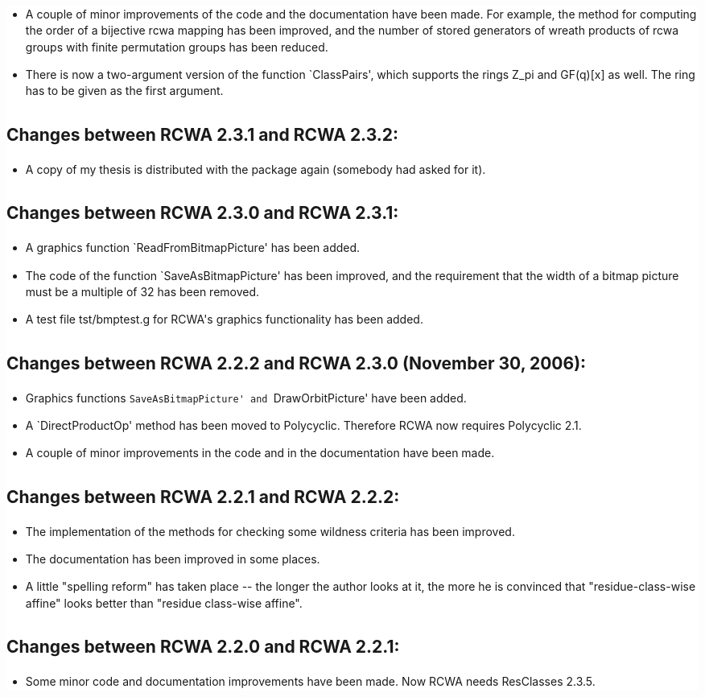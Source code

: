  - A couple of minor improvements of the code and the documentation have
   been made. For example, the method for computing the order of a bijective
   rcwa mapping has been improved, and the number of stored generators of
   wreath products of rcwa groups with finite permutation groups has been
   reduced.

 - There is now a two-argument version of the function `ClassPairs', which
   supports the rings Z_pi and GF(q)[x] as well. The ring has to be given as
   the first argument.

## Changes between RCWA 2.3.1 and RCWA 2.3.2:

 - A copy of my thesis is distributed with the package again
   (somebody had asked for it).

## Changes between RCWA 2.3.0 and RCWA 2.3.1:

 - A graphics function `ReadFromBitmapPicture' has been added.

 - The code of the function `SaveAsBitmapPicture' has been improved,
   and the requirement that the width of a bitmap picture must be a multiple
   of 32 has been removed.

 - A test file tst/bmptest.g for RCWA's graphics functionality has been
   added.

## Changes between RCWA 2.2.2 and RCWA 2.3.0 (November 30, 2006):

 - Graphics functions `SaveAsBitmapPicture' and `DrawOrbitPicture'
   have been added.

 - A `DirectProductOp' method has been moved to Polycyclic.
   Therefore RCWA now requires Polycyclic 2.1.

 - A couple of minor improvements in the code and in the documentation
   have been made.

## Changes between RCWA 2.2.1 and RCWA 2.2.2:

 - The implementation of the methods for checking some wildness criteria
   has been improved.

 - The documentation has been improved in some places.

 - A little "spelling reform" has taken place -- the longer the author looks
   at it, the more he is convinced that "residue-class-wise affine" looks
   better than "residue class-wise affine".

## Changes between RCWA 2.2.0 and RCWA 2.2.1:

 - Some minor code and documentation improvements have been made.
   Now RCWA needs ResClasses 2.3.5.
